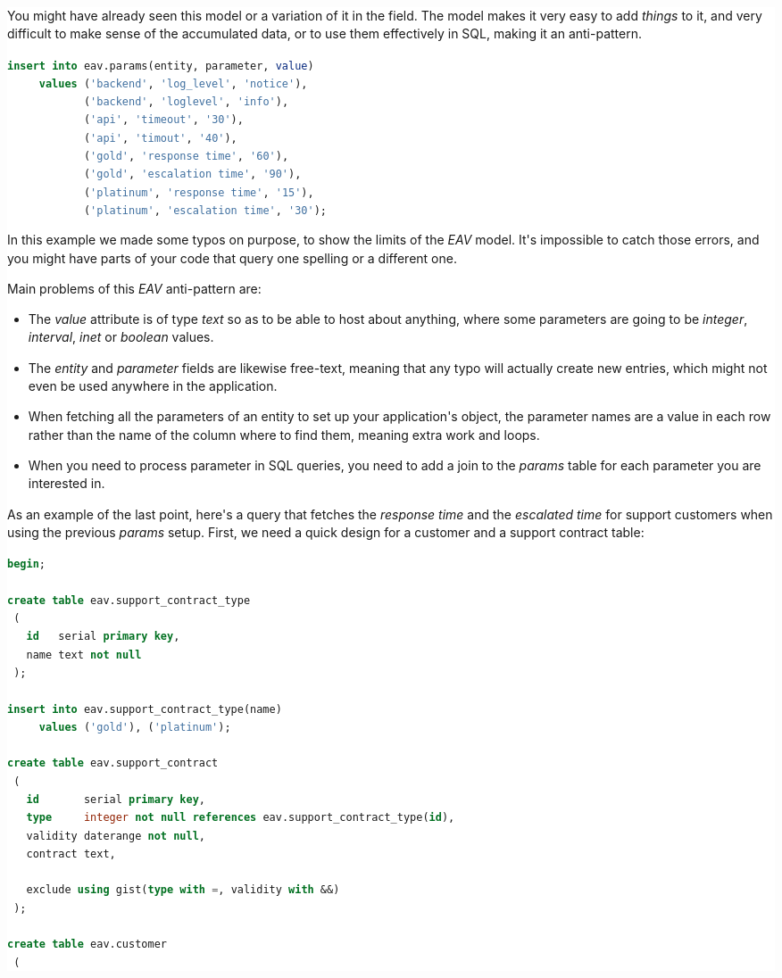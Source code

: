 You might have already seen this model or a variation of it in the field.
The model makes it very easy to add *things* to it, and very difficult to
make sense of the accumulated data, or to use them effectively in SQL,
making it an anti-pattern.

~~~ sql
insert into eav.params(entity, parameter, value)
     values ('backend', 'log_level', 'notice'),
            ('backend', 'loglevel', 'info'),
            ('api', 'timeout', '30'),
            ('api', 'timout', '40'),
            ('gold', 'response time', '60'),
            ('gold', 'escalation time', '90'),
            ('platinum', 'response time', '15'),
            ('platinum', 'escalation time', '30');
~~~

In this example we made some typos on purpose, to show the limits of the
*EAV* model. It's impossible to catch those errors, and you might have parts
of your code that query one spelling or a different one.

Main problems of this *EAV* anti-pattern are:

  - The *value* attribute is of type *text* so as to be able to host about
    anything, where some parameters are going to be *integer*, *interval*,
    *inet* or *boolean* values.
    
  - The *entity* and *parameter* fields are likewise free-text, meaning that
    any typo will actually create new entries, which might not even be used
    anywhere in the application.
    
  - When fetching all the parameters of an entity to set up your
    application's object, the parameter names are a value in each row rather
    than the name of the column where to find them, meaning extra work and
    loops.
    
  - When you need to process parameter in SQL queries, you need to add a
    join to the *params* table for each parameter you are interested in.

As an example of the last point, here's a query that fetches the *response
time* and the *escalated time* for support customers when using the previous
*params* setup. First, we need a quick design for a customer and a support
contract table:

~~~ sql
begin;

create table eav.support_contract_type
 (
   id   serial primary key,
   name text not null
 );
 
insert into eav.support_contract_type(name)
     values ('gold'), ('platinum');

create table eav.support_contract
 (
   id       serial primary key,
   type     integer not null references eav.support_contract_type(id),
   validity daterange not null,
   contract text,
   
   exclude using gist(type with =, validity with &&)
 );

create table eav.customer
 (
~~~